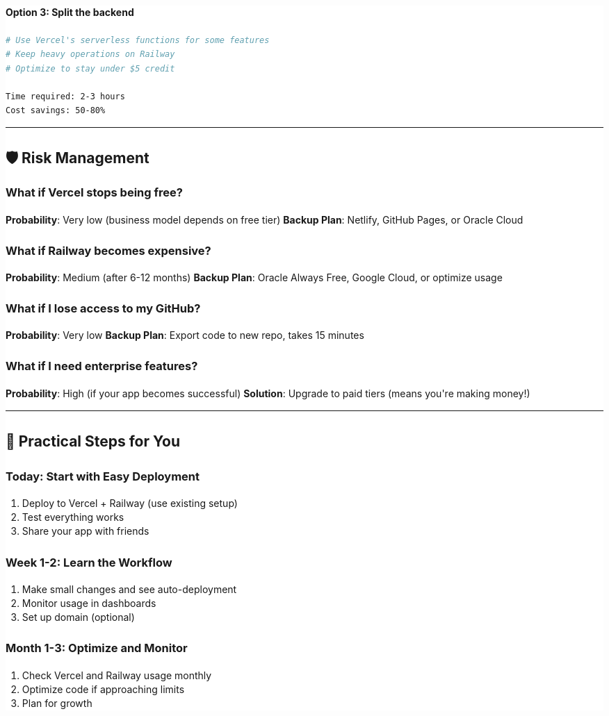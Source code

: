 #### **Option 3: Split the backend**
```bash
# Use Vercel's serverless functions for some features
# Keep heavy operations on Railway
# Optimize to stay under $5 credit

Time required: 2-3 hours
Cost savings: 50-80%
```

---

## 🛡️ **Risk Management**

### **What if Vercel stops being free?**
**Probability**: Very low (business model depends on free tier)
**Backup Plan**: Netlify, GitHub Pages, or Oracle Cloud

### **What if Railway becomes expensive?**
**Probability**: Medium (after 6-12 months)
**Backup Plan**: Oracle Always Free, Google Cloud, or optimize usage

### **What if I lose access to my GitHub?**
**Probability**: Very low
**Backup Plan**: Export code to new repo, takes 15 minutes

### **What if I need enterprise features?**
**Probability**: High (if your app becomes successful)
**Solution**: Upgrade to paid tiers (means you're making money!)

---

## 🎯 **Practical Steps for You**

### **Today**: Start with Easy Deployment
1. Deploy to Vercel + Railway (use existing setup)
2. Test everything works
3. Share your app with friends

### **Week 1-2**: Learn the Workflow
1. Make small changes and see auto-deployment
2. Monitor usage in dashboards
3. Set up domain (optional)

### **Month 1-3**: Optimize and Monitor
1. Check Vercel and Railway usage monthly
2. Optimize code if approaching limits
3. Plan for growth
